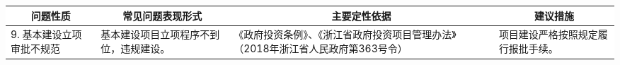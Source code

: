 | 问题性质                     | 常见问题表现形式                                                                                                                                                                                                                                                                                                                                                                                                                                                                                                                                                                                                                                                                                                                                                                                                                                                                 | 主要定性依据                                                                                                                                                                                                                                                                                                                                                                                                                                                                                                                                                                                                                                                                                                                                                                                                                                                     | 建议措施                                                                 |
|------------------------------|------------------------------------------------------------------------------------------------------------------------------------------------------------------------------------------------------------------------------------------------------------------------------------------------------------------------------------------------------------------------------------------------------------------------------------------------------------------------------------------------------------------------------------------------------------------------------------------------------------------------------------------------------------------------------------------------------------------------------------------------------------------------------------------------------------------------------------------------------------------------------------------------------------------------------------------------------------------------------------------------------------------------------------------|------------------------------------------------------------------------------------------------------------------------------------------------------------------------------------------------------------------------------------------------------------------------------------------------------------------------------------------------------------------------------------------------------------------------------------------------------------------------------------------------------------------------------------------------------------------------------------------------------------------------------------------------------------------------------------------------------------------------------------------------------------------------------------------------------------------------------------------------------------------------------------------------------------------------------------------------------------------------------------------------------|--------------------------------------------------------------------------|
| 9. 基本建设立项审批不规范     | 基本建设项目立项程序不到位，违规建设。                                                                                                                                                                                                                                                                                                                                                                                                                                                                                                                                                                                                                                                                                                                                                                                                                                             | 《政府投资条例》、《浙江省政府投资项目管理办法》（2018年浙江省人民政府第363号令）                                                                                                                                                                                                                                                                                                                                                                                                                                                                                                                                                                                                                                                                                                                                                                                                                                                 | 项目建设严格按照规定履行报批手续。                                       |